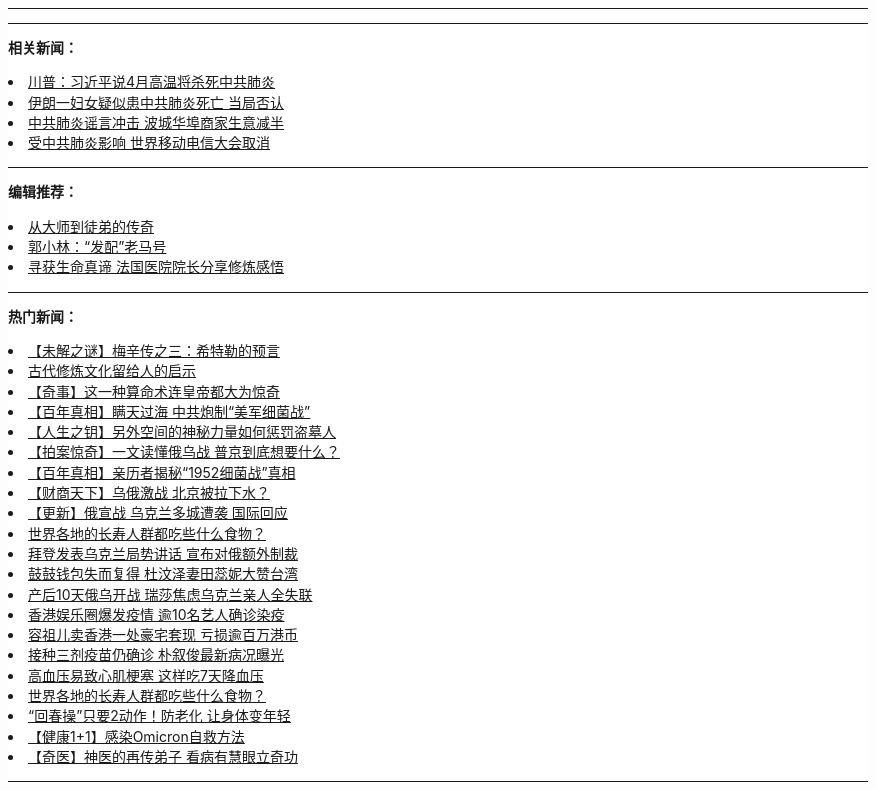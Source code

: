 <hr>
<hr>

<strong>相关新闻：</strong>
<li><a href="https://github.com/wtnrng3147/djy/blob/master/gb/20/2/11/n11860814.md#1">川普：习近平说4月高温将杀死中共肺炎</a></li>
<li><a href="https://github.com/wtnrng3147/djy/blob/master/gb/20/2/12/n11863650.md#1">伊朗一妇女疑似患中共肺炎死亡 当局否认</a></li>
<li><a href="https://github.com/wtnrng3147/djy/blob/master/gb/20/2/12/n11864393.md#1">中共肺炎谣言冲击 波城华埠商家生意减半</a></li>
<li><a href="https://github.com/wtnrng3147/djy/blob/master/gb/20/2/12/n11864629.md#1">受中共肺炎影响 世界移动电信大会取消</a></li>
<hr>


<strong>编辑推荐：</strong>
<li><a href="https://github.com/upjkzu3674/djy/blob/master/gb/7/4/5/n1669415.md?dfh#1" target="_blank">从大师到徒弟的传奇</a></li><li><a href="https://github.com/tsiac2612/djy/blob/master/gb/18/7/24/n10585277.md#1" target="_blank">郭小林：“发配”老马号</a></li><li><a href="https://github.com/tsiac2612/djy/blob/master/gb/19/8/30/n11488663.md#1" target="_blank">寻获生命真谛 法国医院院长分享修炼感悟</a></li><hr>


<strong>热门新闻：</strong>
<li><a href="https://github.com/wtnrng3147/djy/blob/master/gb/22/2/3/n13553506.md#1">【未解之谜】梅辛传之三：希特勒的预言</a></li>
<li><a href="https://github.com/wtnrng3147/djy/blob/master/gb/22/2/14/n13574787.md#1">古代修炼文化留给人的启示</a></li>
<li><a href="https://github.com/wtnrng3147/djy/blob/master/gb/22/2/17/n13582748.md#1">【奇事】这一种算命术连皇帝都大为惊奇</a></li>
<li><a href="https://github.com/wtnrng3147/djy/blob/master/gb/22/2/14/n13576687.md#1">【百年真相】瞒天过海 中共炮制“美军细菌战”</a></li>
<li><a href="https://github.com/wtnrng3147/djy/blob/master/gb/22/2/14/n13574965.md#1">【人生之钥】另外空间的神秘力量如何惩罚盗墓人</a></li>
<li><a href="https://github.com/wtnrng3147/djy/blob/master/gb/22/2/25/n13605190.md#1">【拍案惊奇】一文读懂俄乌战 普京到底想要什么？</a></li>
<li><a href="https://github.com/wtnrng3147/djy/blob/master/gb/22/2/14/n13576716.md#1">【百年真相】亲历者揭秘“1952细菌战”真相</a></li>
<li><a href="https://github.com/wtnrng3147/djy/blob/master/gb/22/2/25/n13605539.md#1">【财商天下】乌俄激战 北京被拉下水？</a></li>
<li><a href="https://github.com/wtnrng3147/djy/blob/master/gb/22/2/23/n13600282.md#1">【更新】俄宣战 乌克兰多城遭袭 国际回应</a></li>
<li><a href="https://github.com/wtnrng3147/djy/blob/master/gb/22/2/24/n13602100.md#1">世界各地的长寿人群都吃些什么食物？</a></li>
<li><a href="https://github.com/wtnrng3147/djy/blob/master/gb/22/2/24/n13602852.md#1">拜登发表乌克兰局势讲话 宣布对俄额外制裁</a></li>
<li><a href="https://github.com/wtnrng3147/djy/blob/master/gb/22/2/24/n13603115.md#1">鼓鼓钱包失而复得 杜汶泽妻田蕊妮大赞台湾</a></li>
<li><a href="https://github.com/wtnrng3147/djy/blob/master/gb/22/2/24/n13602961.md#1">产后10天俄乌开战 瑞莎焦虑乌克兰亲人全失联</a></li>
<li><a href="https://github.com/wtnrng3147/djy/blob/master/gb/22/2/23/n13600024.md#1">香港娱乐圈爆发疫情 逾10名艺人确诊染疫</a></li>
<li><a href="https://github.com/wtnrng3147/djy/blob/master/gb/22/2/23/n13599881.md#1">容祖儿卖香港一处豪宅套现 亏损逾百万港币</a></li>
<li><a href="https://github.com/wtnrng3147/djy/blob/master/gb/22/2/23/n13600286.md#1">接种三剂疫苗仍确诊 朴叙俊最新病况曝光</a></li>
<li><a href="https://github.com/wtnrng3147/djy/blob/master/gb/22/2/22/n13595350.md#1">高血压易致心肌梗塞 这样吃7天降血压</a></li>
<li><a href="https://github.com/wtnrng3147/djy/blob/master/gb/22/2/24/n13602100.md#1">世界各地的长寿人群都吃些什么食物？</a></li>
<li><a href="https://github.com/wtnrng3147/djy/blob/master/gb/22/2/19/n13589665.md#1">“回春操”只要2动作！防老化 让身体变年轻</a></li>
<li><a href="https://github.com/wtnrng3147/djy/blob/master/gb/22/2/24/n13602266.md#1">【健康1+1】感染Omicron自救方法</a></li>
<li><a href="https://github.com/wtnrng3147/djy/blob/master/gb/22/2/18/n13586699.md#1">【奇医】神医的再传弟子 看病有慧眼立奇功</a></li>
<hr>